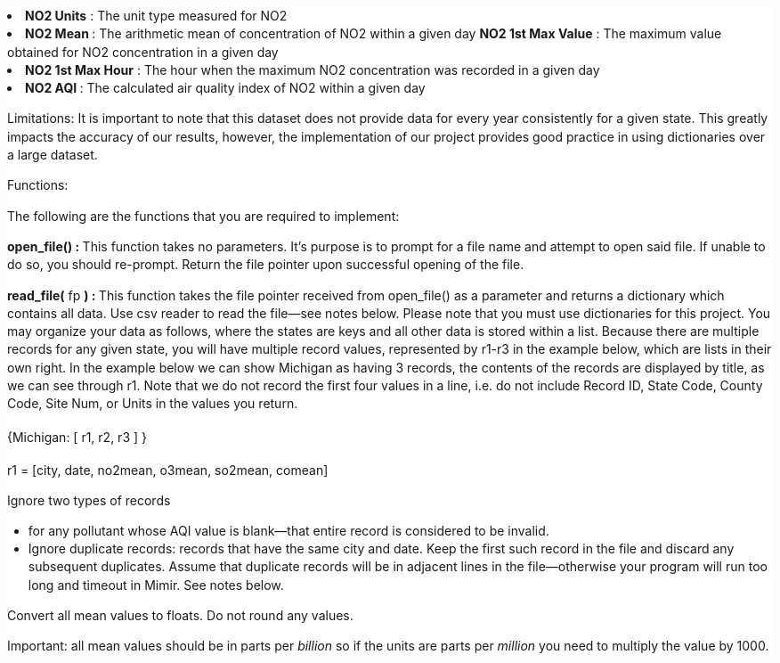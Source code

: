 <li><strong>NO2 Units</strong> : The unit type measured for NO2</li>

 <li><strong>NO2 Mean </strong>: The arithmetic mean of concentration of NO2 within a given day    <strong>NO2 1st Max Value</strong> : The maximum value obtained for NO2 concentration in a given day</li>

 <li><strong>NO2 1st Max Hour</strong> : The hour when the maximum NO2 concentration was recorded in a given day</li>

 <li><strong>NO2 AQI </strong>: The calculated air quality index of NO2 within a given day</li>

</ul>




Limitations: It is important to note that this dataset does not provide data for every year consistently for a given state. This greatly impacts the accuracy of our results, however, the implementation of our project provides good practice in using dictionaries over a large dataset.

Functions:

The following are the functions that you are required to implement:

<strong>open_file() : </strong>This function takes no parameters. It’s purpose is to prompt for a file name and attempt to open said file. If unable to do so, you should re-prompt. Return the file pointer upon successful opening of the file.




<strong>read_file(</strong> fp <strong>)</strong><strong> : </strong>This function takes the file pointer received from open_file() as a parameter and returns a dictionary which contains all data. Use csv reader to read the file—see notes below. Please note that you must use dictionaries for this project. You may organize your data as follows, where the states are keys and all other data is stored within a list. Because there are multiple records for any given state, you will have multiple record values, represented by r1-r3 in the example below, which are lists in their own right. In the example below we can show Michigan as having 3 records, the contents of the records are displayed by title, as we can see through r1.  Note that we do not record the first four values in a line, i.e. do not include Record ID, State Code, County Code, Site Num, or Units in the values you return.

{Michigan: [ r1, r2, r3 ] } <sup> </sup>

r1 = [city, date, no2mean, o3mean, so2mean, comean] <sup> </sup>

Ignore two types of records

<ul>

 <li>for any pollutant whose AQI value is blank—that entire record is considered to be invalid.</li>

 <li>Ignore duplicate records: records that have the same city and date. Keep the first such record in the file and discard any subsequent duplicates.  Assume that duplicate records will be in adjacent lines in the file—otherwise your program will run too long and timeout in Mimir.  See notes below.</li>

</ul>

Convert all mean values to floats.  Do not round any values.

Important: all mean values should be in parts per <em>billion</em> so if the units are parts per <em>million</em> you need to multiply the value by 1000.
